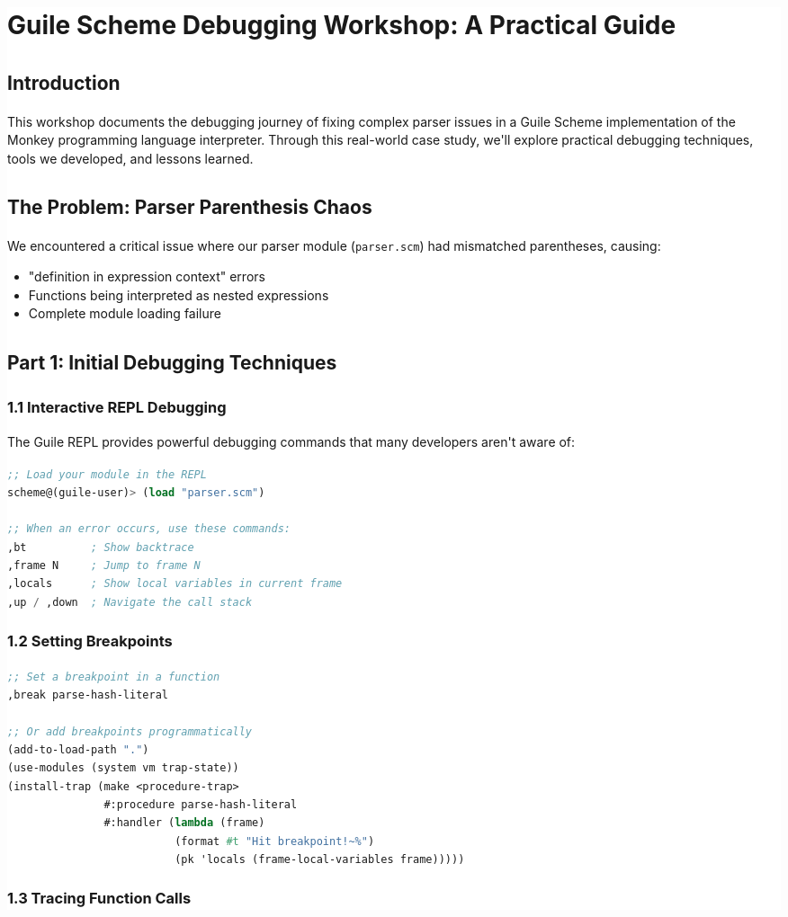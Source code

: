 # Guile Scheme Debugging Workshop: A Practical Guide

## Introduction

This workshop documents the debugging journey of fixing complex parser issues in a Guile Scheme implementation of the Monkey programming language interpreter. Through this real-world case study, we'll explore practical debugging techniques, tools we developed, and lessons learned.

## The Problem: Parser Parenthesis Chaos

We encountered a critical issue where our parser module (`parser.scm`) had mismatched parentheses, causing:
- "definition in expression context" errors
- Functions being interpreted as nested expressions
- Complete module loading failure

## Part 1: Initial Debugging Techniques

### 1.1 Interactive REPL Debugging

The Guile REPL provides powerful debugging commands that many developers aren't aware of:

```scheme
;; Load your module in the REPL
scheme@(guile-user)> (load "parser.scm")

;; When an error occurs, use these commands:
,bt          ; Show backtrace
,frame N     ; Jump to frame N
,locals      ; Show local variables in current frame
,up / ,down  ; Navigate the call stack
```

### 1.2 Setting Breakpoints

```scheme
;; Set a breakpoint in a function
,break parse-hash-literal

;; Or add breakpoints programmatically
(add-to-load-path ".")
(use-modules (system vm trap-state))
(install-trap (make <procedure-trap>
               #:procedure parse-hash-literal
               #:handler (lambda (frame)
                          (format #t "Hit breakpoint!~%")
                          (pk 'locals (frame-local-variables frame)))))
```

### 1.3 Tracing Function Calls
